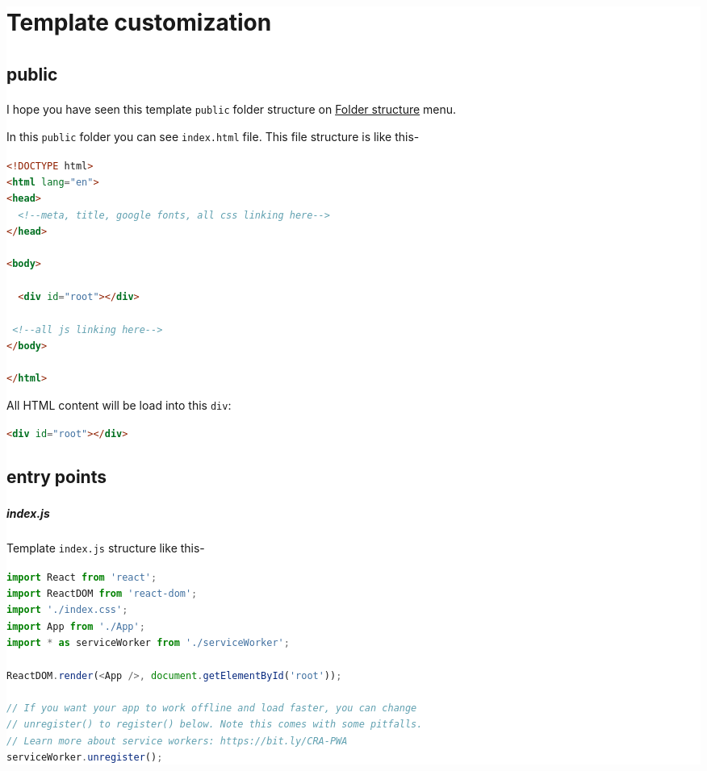 # Template customization


## public
I hope you have seen this template `public` folder structure on [Folder structure](/folder-structure) menu.

In this `public` folder you can see `index.html` file. This file structure is like this-

```html
<!DOCTYPE html>
<html lang="en">
<head>
  <!--meta, title, google fonts, all css linking here-->
</head>

<body>

  <div id="root"></div>
 
 <!--all js linking here-->
</body>

</html>
```

All HTML content will be load into this `div`:
```html
<div id="root"></div>
```




## entry points

##### index.js
Template `index.js` structure like this-
```js
import React from 'react';
import ReactDOM from 'react-dom';
import './index.css';
import App from './App';
import * as serviceWorker from './serviceWorker';

ReactDOM.render(<App />, document.getElementById('root'));

// If you want your app to work offline and load faster, you can change
// unregister() to register() below. Note this comes with some pitfalls.
// Learn more about service workers: https://bit.ly/CRA-PWA
serviceWorker.unregister();

```
